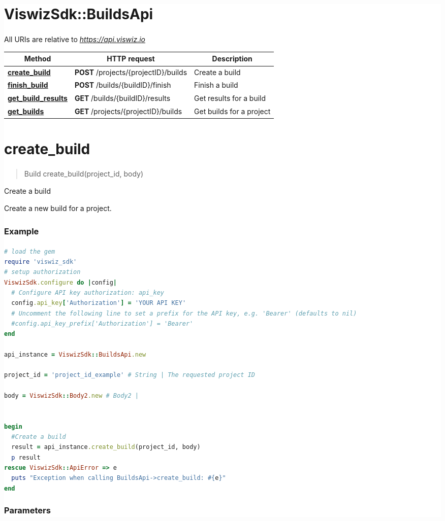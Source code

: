# ViswizSdk::BuildsApi

All URIs are relative to *https://api.viswiz.io*

Method | HTTP request | Description
------------- | ------------- | -------------
[**create_build**](BuildsApi.md#create_build) | **POST** /projects/{projectID}/builds | Create a build
[**finish_build**](BuildsApi.md#finish_build) | **POST** /builds/{buildID}/finish | Finish a build
[**get_build_results**](BuildsApi.md#get_build_results) | **GET** /builds/{buildID}/results | Get results for a build
[**get_builds**](BuildsApi.md#get_builds) | **GET** /projects/{projectID}/builds | Get builds for a project


# **create_build**
> Build create_build(project_id, body)

Create a build

Create a new build for a project. 

### Example
```ruby
# load the gem
require 'viswiz_sdk'
# setup authorization
ViswizSdk.configure do |config|
  # Configure API key authorization: api_key
  config.api_key['Authorization'] = 'YOUR API KEY'
  # Uncomment the following line to set a prefix for the API key, e.g. 'Bearer' (defaults to nil)
  #config.api_key_prefix['Authorization'] = 'Bearer'
end

api_instance = ViswizSdk::BuildsApi.new

project_id = 'project_id_example' # String | The requested project ID

body = ViswizSdk::Body2.new # Body2 | 


begin
  #Create a build
  result = api_instance.create_build(project_id, body)
  p result
rescue ViswizSdk::ApiError => e
  puts "Exception when calling BuildsApi->create_build: #{e}"
end
```

### Parameters
